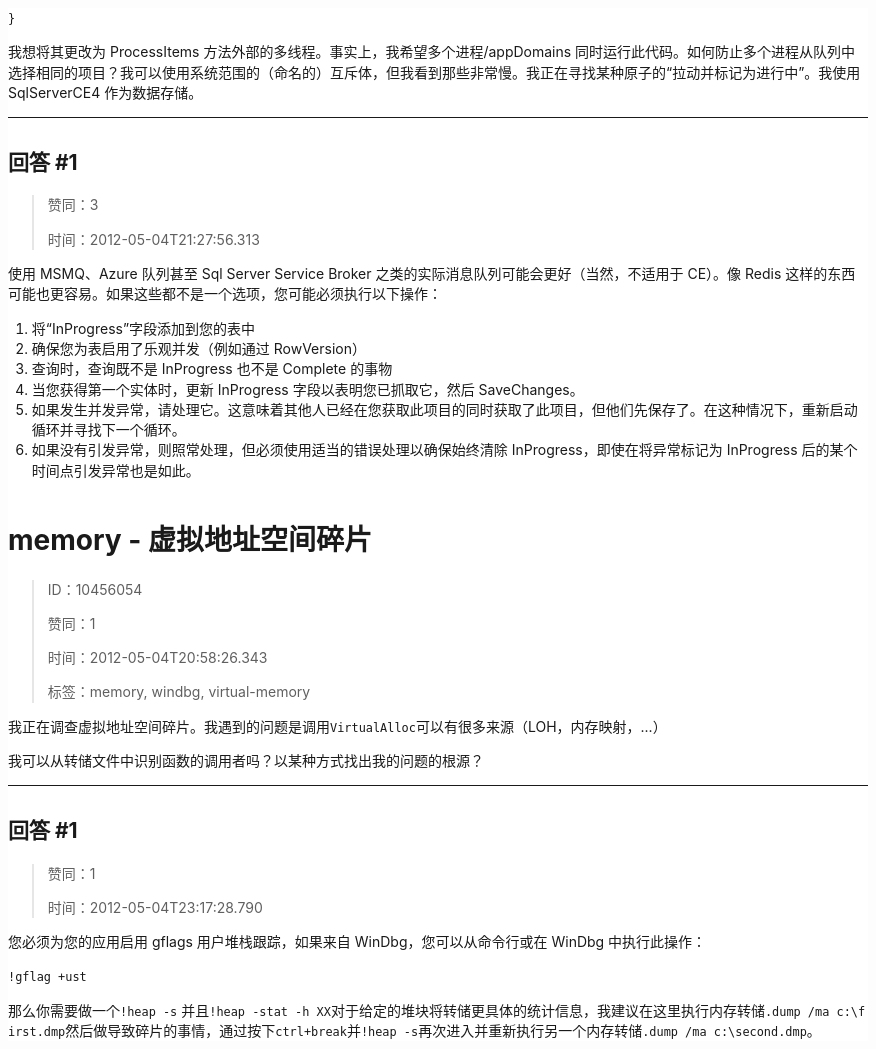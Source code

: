 ```
} 
```

我想将其更改为 ProcessItems 方法外部的多线程。事实上，我希望多个进程/appDomains 同时运行此代码。如何防止多个进程从队列中选择相同的项目？我可以使用系统范围的（命名的）互斥体，但我看到那些非常慢。我正在寻找某种原子的“拉动并标记为进行中”。我使用 SqlServerCE4 作为数据存储。

* * *

## 回答 #1

> 赞同：3
> 
> 时间：2012-05-04T21:27:56.313

使用 MSMQ、Azure 队列甚至 Sql Server Service Broker 之类的实际消息队列可能会更好（当然，不适用于 CE）。像 Redis 这样的东西可能也更容易。如果这些都不是一个选项，您可能必须执行以下操作：

1.  将“InProgress”字段添加到您的表中
2.  确保您为表启用了乐观并发（例如通过 RowVersion）
3.  查询时，查询既不是 InProgress 也不是 Complete 的事物
4.  当您获得第一个实体时，更新 InProgress 字段以表明您已抓取它，然后 SaveChanges。
5.  如果发生并发异常，请处理它。这意味着其他人已经在您获取此项目的同时获取了此项目，但他们先保存了。在这种情况下，重新启动循环并寻找下一个循环。
6.  如果没有引发异常，则照常处理，但必须使用适当的错误处理以确保始终清除 InProgress，即使在将异常标记为 InProgress 后的某个时间点引发异常也是如此。

# memory - 虚拟地址空间碎片

> ID：10456054
> 
> 赞同：1
> 
> 时间：2012-05-04T20:58:26.343
> 
> 标签：memory, windbg, virtual-memory

我正在调查虚拟地址空间碎片。我遇到的问题是调用`VirtualAlloc`可以有很多来源（LOH，内存映射，...）

我可以从转储文件中识别函数的调用者吗？以某种方式找出我的问题的根源？

* * *

## 回答 #1

> 赞同：1
> 
> 时间：2012-05-04T23:17:28.790

您必须为您的应用启用 gflags 用户堆栈跟踪，如果来自 WinDbg，您可以从命令行或在 WinDbg 中执行此操作：

```
!gflag +ust 
```

那么你需要做一个`!heap -s` 并且`!heap -stat -h XX`对于给定的堆块将转储更具体的统计信息，我建议在这里执行内存转储`.dump /ma c:\first.dmp`然后做导致碎片的事情，通过按下`ctrl+break`并`!heap -s`再次进入并重新执行另一个内存转储`.dump /ma c:\second.dmp`。

